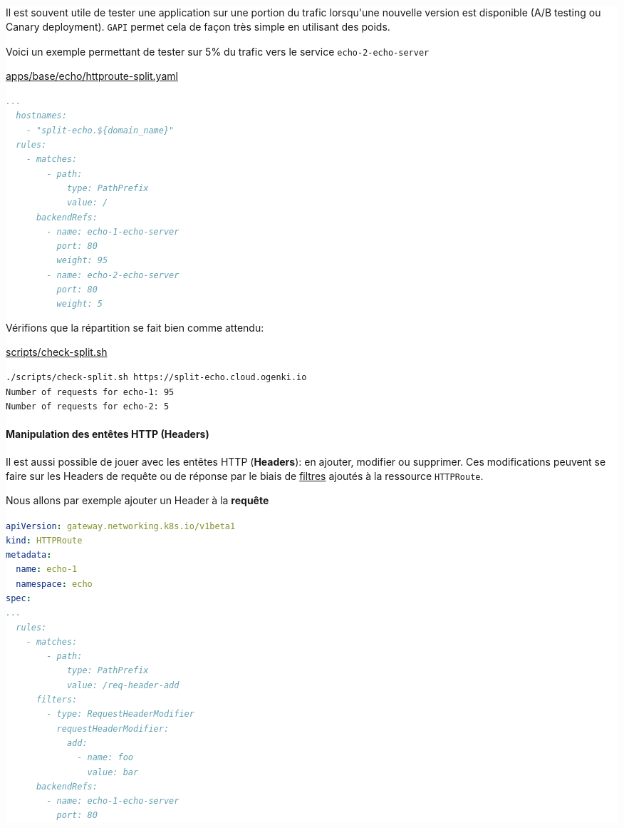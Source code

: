 Il est souvent utile de tester une application sur une portion du trafic lorsqu'une nouvelle version est disponible (A/B testing ou Canary deployment).
`GAPI` permet cela de façon très simple en utilisant des poids.

Voici un exemple permettant de tester sur 5% du trafic vers le service `echo-2-echo-server`

[apps/base/echo/httproute-split.yaml](https://github.com/Smana/cilium-gateway-api/blob/main/apps/base/echo/httproute-split.yaml)

```yaml
...
  hostnames:
    - "split-echo.${domain_name}"
  rules:
    - matches:
        - path:
            type: PathPrefix
            value: /
      backendRefs:
        - name: echo-1-echo-server
          port: 80
          weight: 95
        - name: echo-2-echo-server
          port: 80
          weight: 5
```

Vérifions que la répartition se fait bien comme attendu:

[scripts/check-split.sh](https://github.com/Smana/cilium-gateway-api/blob/main/scripts/check-split.sh)

```console
./scripts/check-split.sh https://split-echo.cloud.ogenki.io
Number of requests for echo-1: 95
Number of requests for echo-2: 5
```

#### Manipulation des entêtes HTTP (Headers)

Il est aussi possible de jouer avec les entêtes HTTP (**Headers**): en ajouter, modifier ou supprimer. Ces modifications peuvent se faire sur les Headers de requête ou de réponse par le biais de [filtres](https://gateway-api.sigs.k8s.io/api-types/httproute#filters-optional) ajoutés à la ressource `HTTPRoute`.

Nous allons par exemple ajouter un Header à la **requête**

```yaml
apiVersion: gateway.networking.k8s.io/v1beta1
kind: HTTPRoute
metadata:
  name: echo-1
  namespace: echo
spec:
...
  rules:
    - matches:
        - path:
            type: PathPrefix
            value: /req-header-add
      filters:
        - type: RequestHeaderModifier
          requestHeaderModifier:
            add:
              - name: foo
                value: bar
      backendRefs:
        - name: echo-1-echo-server
          port: 80
```